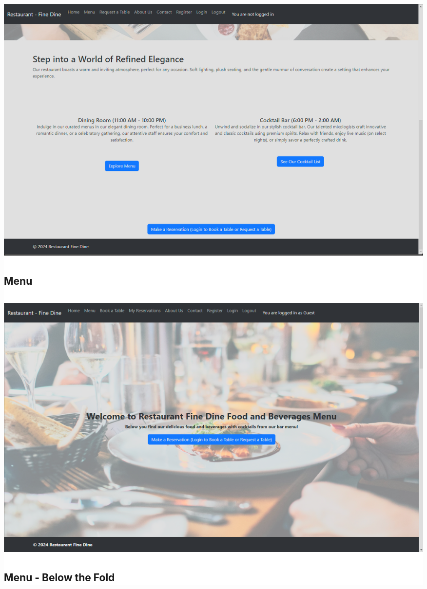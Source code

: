 ![Home Below the Fold](restaurant/images/home2.png)
---
Menu
---
![Menu](restaurant/images/menu1.png)
---
Menu - Below the Fold
---